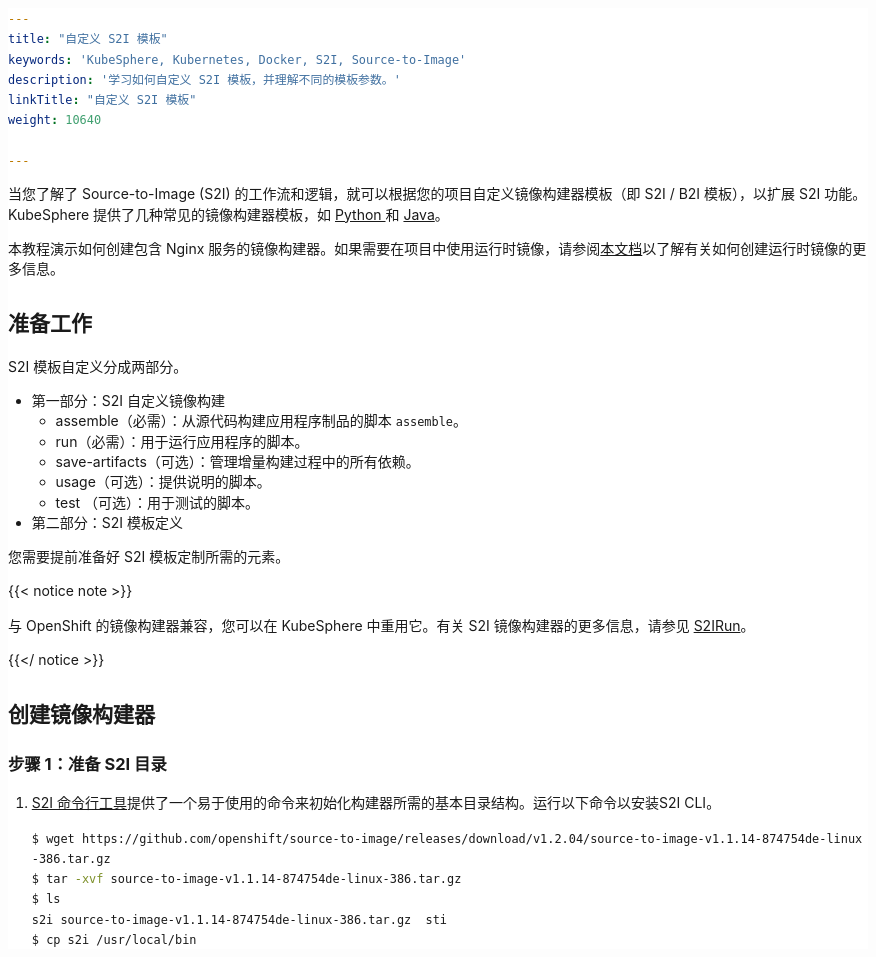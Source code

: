 ```yaml
---
title: "自定义 S2I 模板"
keywords: 'KubeSphere, Kubernetes, Docker, S2I, Source-to-Image'
description: '学习如何自定义 S2I 模板，并理解不同的模板参数。'
linkTitle: "自定义 S2I 模板"
weight: 10640

---
```


当您了解了 Source-to-Image (S2I) 的工作流和逻辑，就可以根据您的项目自定义镜像构建器模板（即 S2I / B2I 模板），以扩展 S2I 功能。KubeSphere 提供了几种常见的镜像构建器模板，如 [Python ](https://github.com/kubesphere/s2i-python-container/)和  [Java](https://github.com/kubesphere/s2i-java-container/)。 

本教程演示如何创建包含 Nginx 服务的镜像构建器。如果需要在项目中使用运行时镜像，请参阅[本文档](https://github.com/kubesphere/s2irun/blob/master/docs/runtime_image.md)以了解有关如何创建运行时镜像的更多信息。

## 准备工作

S2I 模板自定义分成两部分。

- 第一部分：S2I 自定义镜像构建
  - assemble（必需）：从源代码构建应用程序制品的脚本 `assemble`。
  - run（必需）：用于运行应用程序的脚本。
  - save-artifacts（可选）：管理增量构建过程中的所有依赖。
  - usage（可选）：提供说明的脚本。
  - test （可选）：用于测试的脚本。
- 第二部分：S2I 模板定义

您需要提前准备好 S2I 模板定制所需的元素。

{{< notice note >}}

与 OpenShift 的镜像构建器兼容，您可以在 KubeSphere 中重用它。有关 S2I 镜像构建器的更多信息，请参见 [S2IRun](https://github.com/kubesphere/s2irun/blob/master/docs/builder_image.md#s2i-builder-image-requirements)。

{{</ notice >}}

## 创建镜像构建器

### 步骤 1：准备 S2I 目录

1. [S2I 命令行工具](https://github.com/openshift/source-to-image/releases)提供了一个易于使用的命令来初始化构建器所需的基本目录结构。运行以下命令以安装S2I CLI。

   ```bash
   $ wget https://github.com/openshift/source-to-image/releases/download/v1.2.04/source-to-image-v1.1.14-874754de-linux-386.tar.gz
   $ tar -xvf source-to-image-v1.1.14-874754de-linux-386.tar.gz
   $ ls
   s2i source-to-image-v1.1.14-874754de-linux-386.tar.gz  sti
   $ cp s2i /usr/local/bin
   ```
